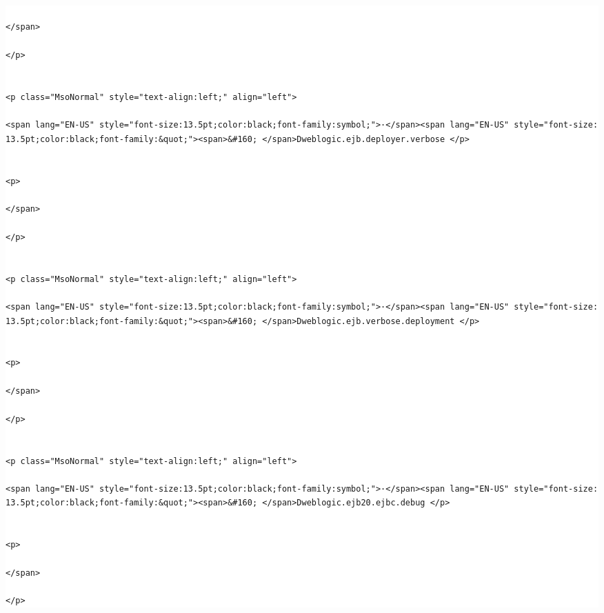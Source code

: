                                                                                                                                                                                                           </span>
                                                                                                                                                                                                        </p>
                                                                                                                                                                                                        
                                                                                                                                                                                                        <p class="MsoNormal" style="text-align:left;" align="left">
                                                                                                                                                                                                          <span lang="EN-US" style="font-size:13.5pt;color:black;font-family:symbol;">·</span><span lang="EN-US" style="font-size:13.5pt;color:black;font-family:&quot;"><span>&#160; </span>Dweblogic.ejb.deployer.verbose </p> 
                                                                                                                                                                                                          
                                                                                                                                                                                                          <p>
                                                                                                                                                                                                            </span>
                                                                                                                                                                                                          </p>
                                                                                                                                                                                                          
                                                                                                                                                                                                          <p class="MsoNormal" style="text-align:left;" align="left">
                                                                                                                                                                                                            <span lang="EN-US" style="font-size:13.5pt;color:black;font-family:symbol;">·</span><span lang="EN-US" style="font-size:13.5pt;color:black;font-family:&quot;"><span>&#160; </span>Dweblogic.ejb.verbose.deployment </p> 
                                                                                                                                                                                                            
                                                                                                                                                                                                            <p>
                                                                                                                                                                                                              </span>
                                                                                                                                                                                                            </p>
                                                                                                                                                                                                            
                                                                                                                                                                                                            <p class="MsoNormal" style="text-align:left;" align="left">
                                                                                                                                                                                                              <span lang="EN-US" style="font-size:13.5pt;color:black;font-family:symbol;">·</span><span lang="EN-US" style="font-size:13.5pt;color:black;font-family:&quot;"><span>&#160; </span>Dweblogic.ejb20.ejbc.debug </p> 
                                                                                                                                                                                                              
                                                                                                                                                                                                              <p>
                                                                                                                                                                                                                </span>
                                                                                                                                                                                                              </p>
                                                                                                                                                                                                              